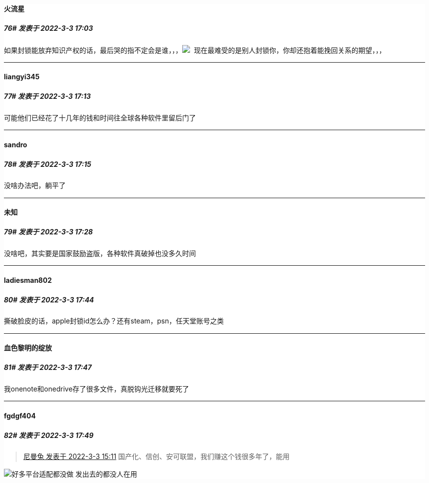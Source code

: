 ####  火流星  
##### 76#       发表于 2022-3-3 17:03

如果封锁能放弃知识产权的话，最后哭的指不定会是谁，，，<img src="https://static.saraba1st.com/image/smiley/face2017/066.png" referrerpolicy="no-referrer">  现在最难受的是别人封锁你，你却还抱着能挽回关系的期望，，，



*****

####  liangyi345  
##### 77#       发表于 2022-3-3 17:13

可能他们已经花了十几年的钱和时间往全球各种软件里留后门了

*****

####  sandro  
##### 78#       发表于 2022-3-3 17:15

没啥办法吧，躺平了



*****

####  未知  
##### 79#       发表于 2022-3-3 17:28

没啥吧，其实要是国家鼓励盗版，各种软件真破掉也没多久时间



*****

####  ladiesman802  
##### 80#       发表于 2022-3-3 17:44

撕破脸皮的话，apple封锁id怎么办？还有steam，psn，任天堂账号之类

*****

####  血色黎明的绽放  
##### 81#       发表于 2022-3-3 17:47

我onenote和onedrive存了很多文件，真脱钩光迁移就要死了

*****

####  fgdgf404  
##### 82#       发表于 2022-3-3 17:49

<blockquote><a href="httphttps://bbs.saraba1st.com/2b/forum.php?mod=redirect&amp;goto=findpost&amp;pid=54902778&amp;ptid=2055751" target="_blank">尼曼兔 发表于 2022-3-3 15:11</a>
国产化、信创、安可联盟，我们赚这个钱很多年了，能用</blockquote>
<img src="https://static.saraba1st.com/image/smiley/face2017/013.png" referrerpolicy="no-referrer">好多平台适配都没做 发出去的都没人在用
